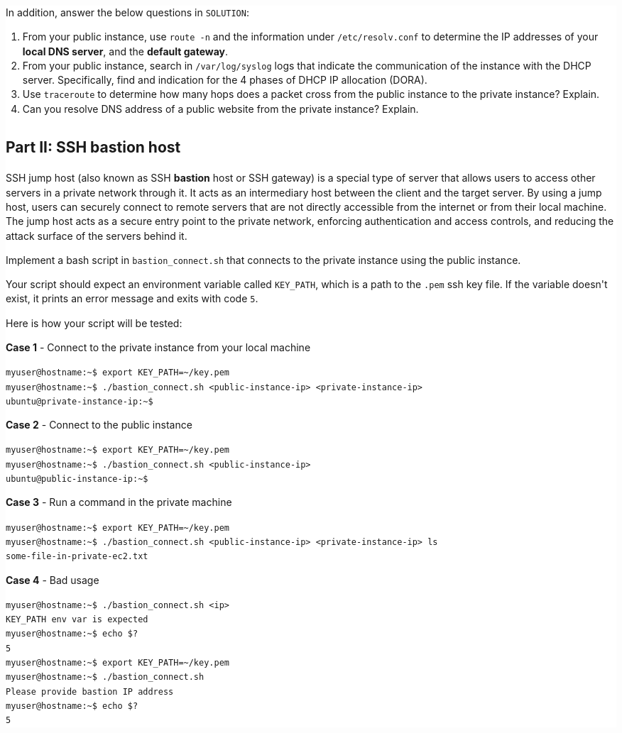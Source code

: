 In addition, answer the below questions in `SOLUTION`:

1. From your public instance, use `route -n` and the information under `/etc/resolv.conf` to determine the IP addresses of your **local DNS server**, and the **default gateway**.
2. From your public instance, search in `/var/log/syslog` logs that indicate the communication of the instance with the DHCP server. 
   Specifically, find and indication for the 4 phases of DHCP IP allocation (DORA). 
3. Use `traceroute` to determine how many hops does a packet cross from the public instance to the private instance? Explain.
4. Can you resolve DNS address of a public website from the private instance? Explain.


## Part II: SSH bastion host

SSH jump host (also known as SSH **bastion** host or SSH gateway) is a special type of server that allows users to access other servers in a private network through it. 
It acts as an intermediary host between the client and the target server. 
By using a jump host, users can securely connect to remote servers that are not directly accessible from the internet or from their local machine.
The jump host acts as a secure entry point to the private network, enforcing authentication and access controls, and reducing the attack surface of the servers behind it.

Implement a bash script in `bastion_connect.sh` that connects to the private instance using the public instance. 

Your script should expect an environment variable called `KEY_PATH`, which is a path to the `.pem` ssh key file.
If the variable doesn't exist, it prints an error message and exits with code `5`. 

Here is how your script will be tested: 

**Case 1** - Connect to the private instance from your local machine

```console
myuser@hostname:~$ export KEY_PATH=~/key.pem
myuser@hostname:~$ ./bastion_connect.sh <public-instance-ip> <private-instance-ip>
ubuntu@private-instance-ip:~$ 
```

**Case 2** - Connect to the public instance

```console
myuser@hostname:~$ export KEY_PATH=~/key.pem
myuser@hostname:~$ ./bastion_connect.sh <public-instance-ip>
ubuntu@public-instance-ip:~$ 
```

**Case 3** - Run a command in the private machine

```console
myuser@hostname:~$ export KEY_PATH=~/key.pem
myuser@hostname:~$ ./bastion_connect.sh <public-instance-ip> <private-instance-ip> ls
some-file-in-private-ec2.txt 
```

**Case 4** - Bad usage

```console
myuser@hostname:~$ ./bastion_connect.sh <ip>
KEY_PATH env var is expected
myuser@hostname:~$ echo $?
5
myuser@hostname:~$ export KEY_PATH=~/key.pem
myuser@hostname:~$ ./bastion_connect.sh
Please provide bastion IP address
myuser@hostname:~$ echo $?
5

```
